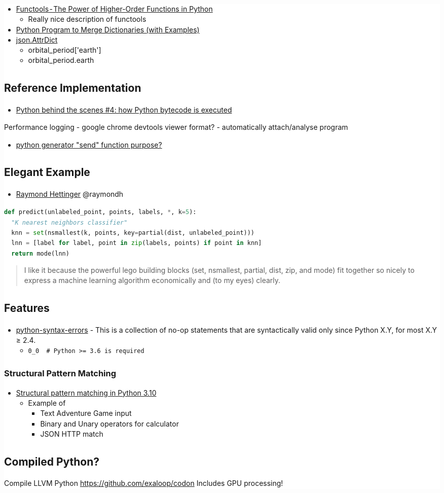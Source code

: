 * [Functools - The Power of Higher-Order Functions in Python](https://martinheinz.dev/blog/52)
    * Really nice description of functools
* [Python Program to Merge Dictionaries (with Examples)](https://favtutor.com/blogs/merge-dictionaries-python)
* [json.AttrDict](https://docs.python.org/3.12/library/json.html#json.AttrDict)
    * orbital_period['earth']
    * orbital_period.earth

Reference Implementation
------------------------

* [Python behind the scenes #4: how Python bytecode is executed](https://tenthousandmeters.com/blog/python-behind-the-scenes-4-how-python-bytecode-is-executed/)


Performance logging - google chrome devtools viewer format? - automatically attach/analyse program

* [python generator "send" function purpose?](https://stackoverflow.com/questions/19302530/python-generator-send-function-purpose)

Elegant Example
---------------

* [Raymond Hettinger](https://twitter.com/raymondh/status/1511489127279206404) @raymondh
```python
def predict(unlabeled_point, points, labels, *, k=5):
  "K nearest neighbors classifier"
  knn = set(nsmallest(k, points, key=partial(dist, unlabeled_point)))
  lnn = [label for label, point in zip(labels, points) if point in knn]
  return mode(lnn)
```
> I like it because the powerful lego building blocks (set, nsmallest, partial, dist, zip, and mode) fit together so nicely to express a machine learning algorithm economically and (to my eyes) clearly.

Features
--------

* [python-syntax-errors](https://github.com/jwilk/python-syntax-errors) - This is a collection of no-op statements that are syntactically valid only since Python X.Y, for most X.Y ≥ 2.4.
    * `0_0  # Python >= 3.6 is required`

### Structural Pattern Matching

* [Structural pattern matching in Python 3.10](https://benhoyt.com/writings/python-pattern-matching/)
    * Example of
        * Text Adventure Game input
        * Binary and Unary operators for calculator
        * JSON HTTP match

Compiled Python?
----------------

Compile LLVM Python
https://github.com/exaloop/codon
Includes GPU processing!


[//begin]: # "Autogenerated link references for markdown compatibility"
[python-typing]: python-typing.md "Python Typing"
[styleguide]: styleguide.md "StyleGuide"
[dynamic-languages]: dynamic-languages.md "Dynamic Languages"
[interview]: interview.md "Interview Questions"
[web-assembly]: web-assembly.md "Web Assembly"
[python-excel]: python-excel.md "Python in Excel"
[package-manager]: package-manager.md "Package Manager"
[//end]: # "Autogenerated link references"